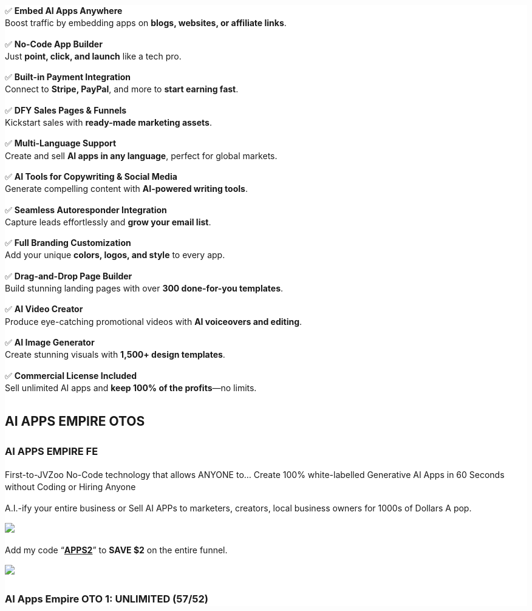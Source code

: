 ✅ **Embed AI Apps Anywhere**  
Boost traffic by embedding apps on **blogs, websites, or affiliate links**.

✅ **No-Code App Builder**  
Just **point, click, and launch** like a tech pro.

✅ **Built-in Payment Integration**  
Connect to **Stripe, PayPal**, and more to **start earning fast**.

✅ **DFY Sales Pages & Funnels**  
Kickstart sales with **ready-made marketing assets**.

✅ **Multi-Language Support**  
Create and sell **AI apps in any language**, perfect for global markets.

✅ **AI Tools for Copywriting & Social Media**  
Generate compelling content with **AI-powered writing tools**.

✅ **Seamless Autoresponder Integration**  
Capture leads effortlessly and **grow your email list**.

✅ **Full Branding Customization**  
Add your unique **colors, logos, and style** to every app.

✅ **Drag-and-Drop Page Builder**  
Build stunning landing pages with over **300 done-for-you templates**.

✅ **AI Video Creator**  
Produce eye-catching promotional videos with **AI voiceovers and editing**.

✅ **AI Image Generator**  
Create stunning visuals with **1,500+ design templates**.

✅ **Commercial License Included**  
Sell unlimited AI apps and **keep 100% of the profits**—no limits.

**AI APPS EMPIRE OTOS**
-----------------------

### **AI APPS EMPIRE FE**

First-to-JVZoo No-Code technology that allows ANYONE to… Create 100% white-labelled Generative AI Apps in 60 Seconds without Coding or Hiring Anyone

A.I.-ify your entire business or Sell AI APPs to marketers, creators, local business owners for 1000s of Dollars A pop.

[![](https://4u-review.com/wp-content/uploads/2025/03/AI-Apps-Empire-pricing-scaled.webp)](https://warriorplus.com/o2/a/hjb1msf/0/g5)

Add my code “[****APPS2****](https://warriorplus.com/o2/a/hjb1msf/0/g5)” to **SAVE $2** on the entire funnel.

[![](https://4u-review.com/wp-content/uploads/2021/07/Coupon-8.png)](https://warriorplus.com/o2/a/hjb1msf/0/g5)

### ****AI Apps Empire OTO 1: UNLIMITED ($57/$52)****
